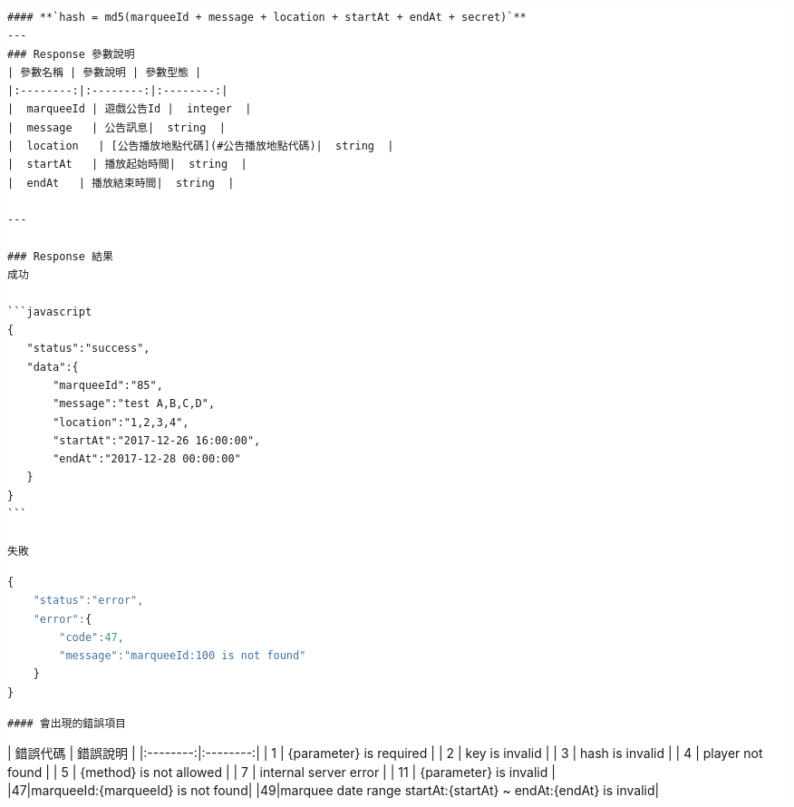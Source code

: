     #### **`hash = md5(marqueeId + message + location + startAt + endAt + secret)`**
    ---
    ### Response 參數說明
    | 參數名稱 | 參數說明 | 參數型態 |
    |:--------:|:--------:|:--------:|
    |  marqueeId | 遊戲公告Id |  integer  |
    |  message   | 公告訊息|  string  |
    |  location   | [公告播放地點代碼](#公告播放地點代碼)|  string  |
    |  startAt   | 播放起始時間|  string  |
    |  endAt   | 播放結束時間|  string  |

    ---

    ### Response 結果
    成功

    ```javascript
    {
       "status":"success",
       "data":{
           "marqueeId":"85",
           "message":"test A,B,C,D",
           "location":"1,2,3,4",
           "startAt":"2017-12-26 16:00:00",
           "endAt":"2017-12-28 00:00:00"
       }
    }
    ```

    失敗

   ```javascript
   {
       "status":"error",
       "error":{
           "code":47,
           "message":"marqueeId:100 is not found"
       }
   }
   ```

    #### 會出現的錯誤項目
   | 錯誤代碼 | 錯誤說明 |
    |:--------:|:--------:|
    | 1  | {parameter} is required   |
    | 2  | key is invalid            |
    | 3  | hash is invalid           |
    | 4  | player not found         |
    | 5  | {method} is not allowed   |
    |  7  | internal server error |
    | 11 | {parameter} is invalid   |    
    |47|marqueeId:{marqueeId} is not found|
    |49|marquee date range startAt:{startAt} ~ endAt:{endAt} is invalid|
